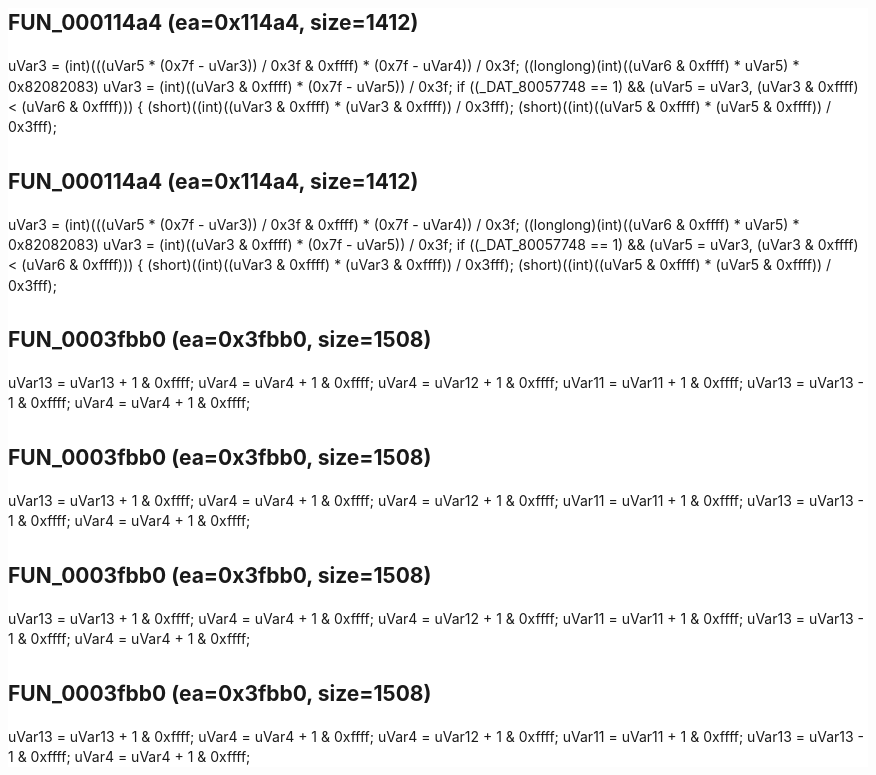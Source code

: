 ## FUN_000114a4 (ea=0x114a4, size=1412)
  uVar3 = (int)(((uVar5 * (0x7f - uVar3)) / 0x3f & 0xffff) * (0x7f - uVar4)) / 0x3f;
  ((longlong)(int)((uVar6 & 0xffff) * uVar5) * 0x82082083)
  uVar3 = (int)((uVar3 & 0xffff) * (0x7f - uVar5)) / 0x3f;
  if ((_DAT_80057748 == 1) && (uVar5 = uVar3, (uVar3 & 0xffff) < (uVar6 & 0xffff))) {
  (short)((int)((uVar3 & 0xffff) * (uVar3 & 0xffff)) / 0x3fff);
  (short)((int)((uVar5 & 0xffff) * (uVar5 & 0xffff)) / 0x3fff);

## FUN_000114a4 (ea=0x114a4, size=1412)
  uVar3 = (int)(((uVar5 * (0x7f - uVar3)) / 0x3f & 0xffff) * (0x7f - uVar4)) / 0x3f;
  ((longlong)(int)((uVar6 & 0xffff) * uVar5) * 0x82082083)
  uVar3 = (int)((uVar3 & 0xffff) * (0x7f - uVar5)) / 0x3f;
  if ((_DAT_80057748 == 1) && (uVar5 = uVar3, (uVar3 & 0xffff) < (uVar6 & 0xffff))) {
  (short)((int)((uVar3 & 0xffff) * (uVar3 & 0xffff)) / 0x3fff);
  (short)((int)((uVar5 & 0xffff) * (uVar5 & 0xffff)) / 0x3fff);

## FUN_0003fbb0 (ea=0x3fbb0, size=1508)
  uVar13 = uVar13 + 1 & 0xffff;
  uVar4 = uVar4 + 1 & 0xffff;
  uVar4 = uVar12 + 1 & 0xffff;
  uVar11 = uVar11 + 1 & 0xffff;
  uVar13 = uVar13 - 1 & 0xffff;
  uVar4 = uVar4 + 1 & 0xffff;

## FUN_0003fbb0 (ea=0x3fbb0, size=1508)
  uVar13 = uVar13 + 1 & 0xffff;
  uVar4 = uVar4 + 1 & 0xffff;
  uVar4 = uVar12 + 1 & 0xffff;
  uVar11 = uVar11 + 1 & 0xffff;
  uVar13 = uVar13 - 1 & 0xffff;
  uVar4 = uVar4 + 1 & 0xffff;

## FUN_0003fbb0 (ea=0x3fbb0, size=1508)
  uVar13 = uVar13 + 1 & 0xffff;
  uVar4 = uVar4 + 1 & 0xffff;
  uVar4 = uVar12 + 1 & 0xffff;
  uVar11 = uVar11 + 1 & 0xffff;
  uVar13 = uVar13 - 1 & 0xffff;
  uVar4 = uVar4 + 1 & 0xffff;

## FUN_0003fbb0 (ea=0x3fbb0, size=1508)
  uVar13 = uVar13 + 1 & 0xffff;
  uVar4 = uVar4 + 1 & 0xffff;
  uVar4 = uVar12 + 1 & 0xffff;
  uVar11 = uVar11 + 1 & 0xffff;
  uVar13 = uVar13 - 1 & 0xffff;
  uVar4 = uVar4 + 1 & 0xffff;
